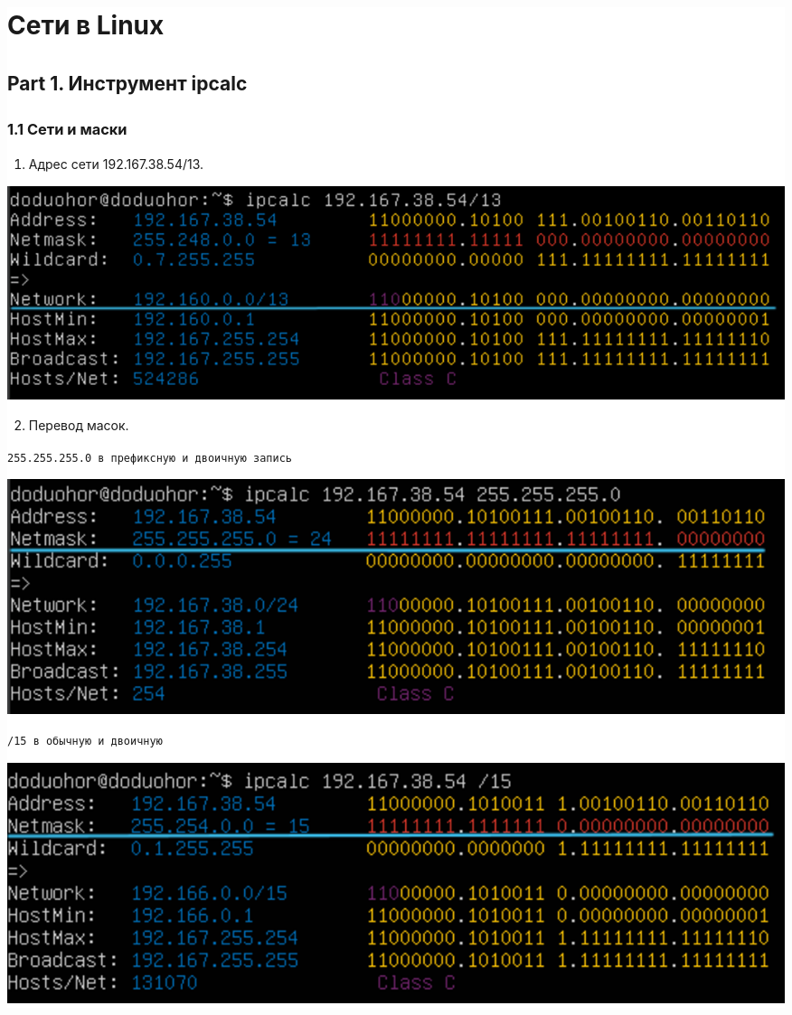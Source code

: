 # Сети в Linux

## Part 1. Инструмент ipcalc

### 1.1 Сети и маски

1. Адрес сети 192.167.38.54/13.

![image](images/Part1.1.png "Информация о сети")

2. Перевод масок.

```
255.255.255.0 в префиксную и двоичную запись
```
![image](images/Part1.2.png "Информация о маске 255.255.255.0")

```
/15 в обычную и двоичную
```
    
![image](images/Part1.3.png "Информация о префиксе /15")
